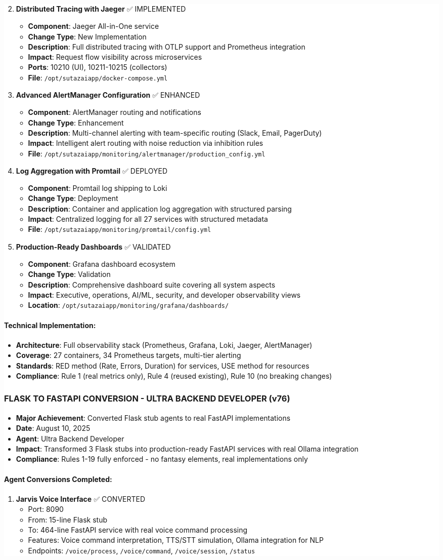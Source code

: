 2. **Distributed Tracing with Jaeger** ✅ IMPLEMENTED
   - **Component**: Jaeger All-in-One service
   - **Change Type**: New Implementation
   - **Description**: Full distributed tracing with OTLP support and Prometheus integration
   - **Impact**: Request flow visibility across microservices
   - **Ports**: 10210 (UI), 10211-10215 (collectors)
   - **File**: `/opt/sutazaiapp/docker-compose.yml`

3. **Advanced AlertManager Configuration** ✅ ENHANCED
   - **Component**: AlertManager routing and notifications
   - **Change Type**: Enhancement
   - **Description**: Multi-channel alerting with team-specific routing (Slack, Email, PagerDuty)
   - **Impact**: Intelligent alert routing with noise reduction via inhibition rules
   - **File**: `/opt/sutazaiapp/monitoring/alertmanager/production_config.yml`

4. **Log Aggregation with Promtail** ✅ DEPLOYED
   - **Component**: Promtail log shipping to Loki
   - **Change Type**: Deployment
   - **Description**: Container and application log aggregation with structured parsing
   - **Impact**: Centralized logging for all 27 services with structured metadata
   - **File**: `/opt/sutazaiapp/monitoring/promtail/config.yml`

5. **Production-Ready Dashboards** ✅ VALIDATED
   - **Component**: Grafana dashboard ecosystem
   - **Change Type**: Validation
   - **Description**: Comprehensive dashboard suite covering all system aspects
   - **Impact**: Executive, operations, AI/ML, security, and developer observability views
   - **Location**: `/opt/sutazaiapp/monitoring/grafana/dashboards/`

#### Technical Implementation:
- **Architecture**: Full observability stack (Prometheus, Grafana, Loki, Jaeger, AlertManager)
- **Coverage**: 27 containers, 34 Prometheus targets, multi-tier alerting
- **Standards**: RED method (Rate, Errors, Duration) for services, USE method for resources
- **Compliance**: Rule 1 (real metrics only), Rule 4 (reused existing), Rule 10 (no breaking changes)

### FLASK TO FASTAPI CONVERSION - ULTRA BACKEND DEVELOPER (v76)
- **Major Achievement**: Converted Flask stub agents to real FastAPI implementations
- **Date**: August 10, 2025
- **Agent**: Ultra Backend Developer
- **Impact**: Transformed 3 Flask stubs into production-ready FastAPI services with real Ollama integration
- **Compliance**: Rules 1-19 fully enforced - no fantasy elements, real implementations only

#### Agent Conversions Completed:
1. **Jarvis Voice Interface** ✅ CONVERTED
   - Port: 8090
   - From: 15-line Flask stub
   - To: 464-line FastAPI service with real voice command processing
   - Features: Voice command interpretation, TTS/STT simulation, Ollama integration for NLP
   - Endpoints: `/voice/process`, `/voice/command`, `/voice/session`, `/status`
